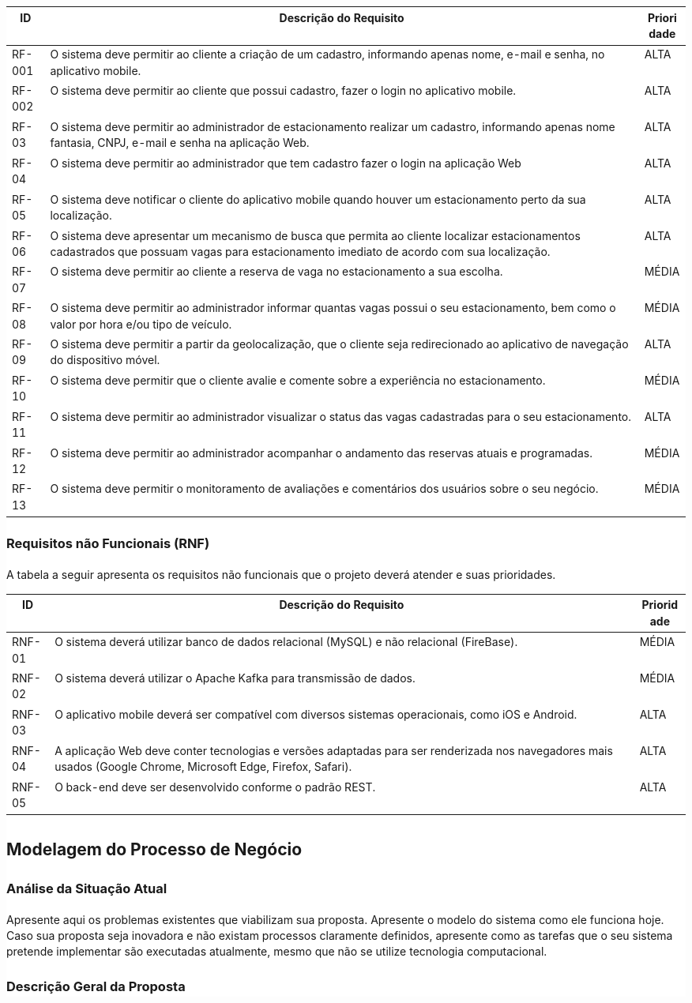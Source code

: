 |  ID      | Descrição do Requisito  | Prioridade |
|----------|-----------------------------------------|----|
|RF-001    | O sistema deve permitir ao cliente a criação de um cadastro, informando apenas nome, e-mail e senha, no aplicativo mobile. | ALTA |
|RF-002    | O sistema deve permitir ao cliente que possui cadastro, fazer o login no aplicativo mobile.  | ALTA |
|RF-03    | O sistema deve permitir ao administrador de estacionamento realizar um cadastro, informando apenas nome fantasia, CNPJ, e-mail e senha na aplicação Web. | ALTA |
|RF-04    | O sistema deve permitir ao administrador que tem cadastro fazer o login na aplicação Web | ALTA |
|RF-05    | O sistema deve notificar o cliente do aplicativo mobile quando houver um estacionamento perto da sua localização. | ALTA |
|RF-06    | O sistema deve apresentar um mecanismo de busca que permita ao cliente localizar estacionamentos cadastrados que possuam vagas para estacionamento imediato de acordo com sua localização.| ALTA |
|RF-07    | O sistema deve permitir ao cliente a reserva de vaga no estacionamento a sua escolha. | MÉDIA |
|RF-08    | O sistema deve permitir ao administrador informar quantas vagas possui o seu estacionamento, bem como o valor por hora e/ou tipo de veículo. | MÉDIA |
|RF-09    | O sistema deve permitir a partir da geolocalização, que o cliente seja redirecionado ao aplicativo de navegação do dispositivo móvel. | ALTA |
|RF-10    | O sistema deve permitir que o cliente avalie e comente sobre a experiência no estacionamento. | MÉDIA |
|RF-11    | O sistema deve permitir ao administrador visualizar o status das vagas cadastradas para o seu estacionamento. | ALTA |
|RF-12    | O sistema deve permitir ao administrador acompanhar o andamento das reservas atuais e programadas. | MÉDIA |
|RF-13    | O sistema deve permitir o monitoramento de avaliações e comentários dos usuários sobre o seu negócio. | MÉDIA |

### Requisitos não Funcionais (RNF)

A tabela a seguir apresenta os requisitos não funcionais que o projeto deverá atender e suas prioridades.

|ID       | Descrição do Requisito  |Prioridade |
|-------  |-------------------------|----|
|RNF-01| O sistema deverá utilizar banco de dados relacional (MySQL) e não relacional (FireBase). | MÉDIA |
|RNF-02| O sistema deverá utilizar o Apache Kafka para transmissão de dados. | MÉDIA |
|RNF-03| O aplicativo mobile deverá ser compatível com diversos sistemas operacionais, como iOS e Android. | ALTA |
|RNF-04| A aplicação Web deve conter tecnologias e versões adaptadas para ser renderizada nos navegadores mais usados (Google Chrome, Microsoft Edge, Firefox, Safari). | ALTA |
|RNF-05| O back-end deve ser desenvolvido conforme o padrão REST. | ALTA |


## Modelagem do Processo de Negócio 

### Análise da Situação Atual

Apresente aqui os problemas existentes que viabilizam sua proposta. Apresente o modelo do sistema como ele funciona hoje. Caso sua proposta seja inovadora e não existam processos claramente definidos, apresente como as tarefas que o seu sistema pretende implementar são executadas atualmente, mesmo que não se utilize tecnologia computacional. 

### Descrição Geral da Proposta
